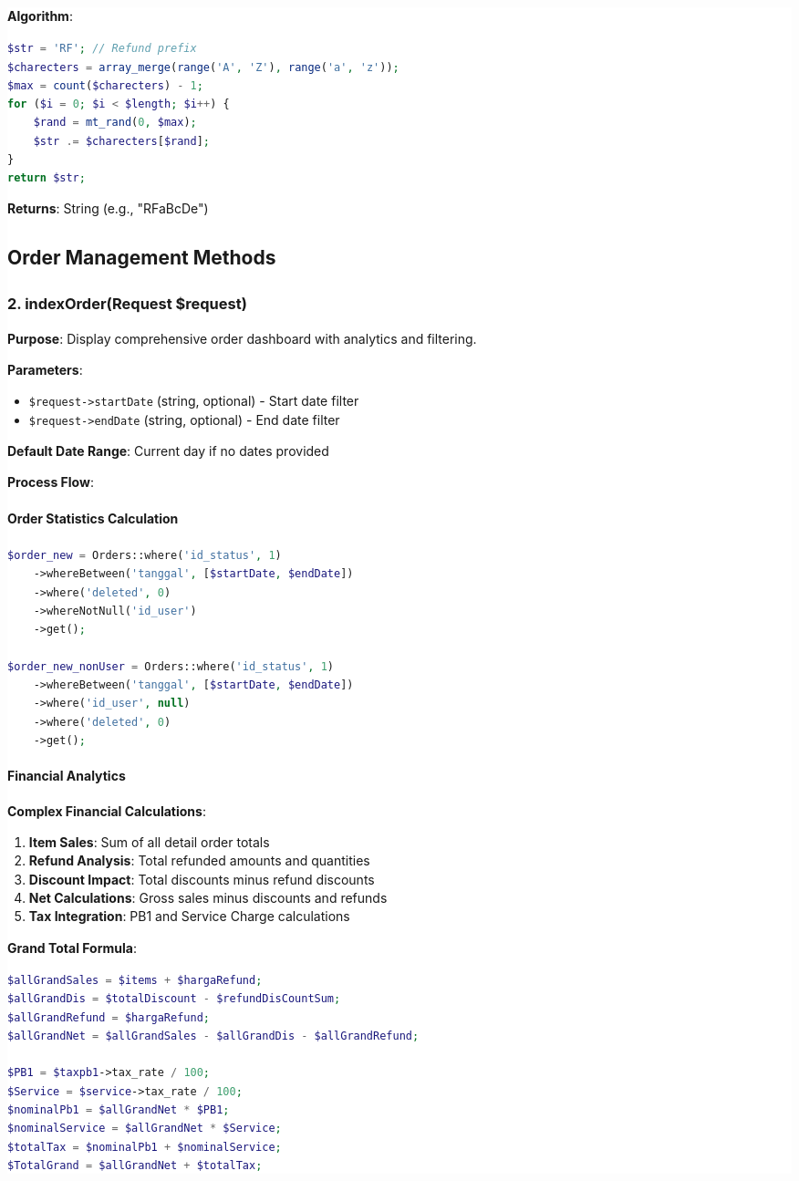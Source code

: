 **Algorithm**:
```php
$str = 'RF'; // Refund prefix
$charecters = array_merge(range('A', 'Z'), range('a', 'z'));
$max = count($charecters) - 1;
for ($i = 0; $i < $length; $i++) {
    $rand = mt_rand(0, $max);
    $str .= $charecters[$rand];
}
return $str;
```

**Returns**: String (e.g., "RFaBcDe")

## Order Management Methods

### 2. indexOrder(Request $request)
**Purpose**: Display comprehensive order dashboard with analytics and filtering.

**Parameters**:
- `$request->startDate` (string, optional) - Start date filter
- `$request->endDate` (string, optional) - End date filter

**Default Date Range**: Current day if no dates provided

**Process Flow**:

#### Order Statistics Calculation
```php
$order_new = Orders::where('id_status', 1)
    ->whereBetween('tanggal', [$startDate, $endDate])
    ->where('deleted', 0)
    ->whereNotNull('id_user')
    ->get();

$order_new_nonUser = Orders::where('id_status', 1)
    ->whereBetween('tanggal', [$startDate, $endDate])
    ->where('id_user', null)
    ->where('deleted', 0)
    ->get();
```

#### Financial Analytics
**Complex Financial Calculations**:
1. **Item Sales**: Sum of all detail order totals
2. **Refund Analysis**: Total refunded amounts and quantities
3. **Discount Impact**: Total discounts minus refund discounts
4. **Net Calculations**: Gross sales minus discounts and refunds
5. **Tax Integration**: PB1 and Service Charge calculations

**Grand Total Formula**:
```php
$allGrandSales = $items + $hargaRefund;
$allGrandDis = $totalDiscount - $refundDisCountSum;
$allGrandRefund = $hargaRefund;
$allGrandNet = $allGrandSales - $allGrandDis - $allGrandRefund;

$PB1 = $taxpb1->tax_rate / 100;
$Service = $service->tax_rate / 100;
$nominalPb1 = $allGrandNet * $PB1;
$nominalService = $allGrandNet * $Service;
$totalTax = $nominalPb1 + $nominalService;
$TotalGrand = $allGrandNet + $totalTax;
```
